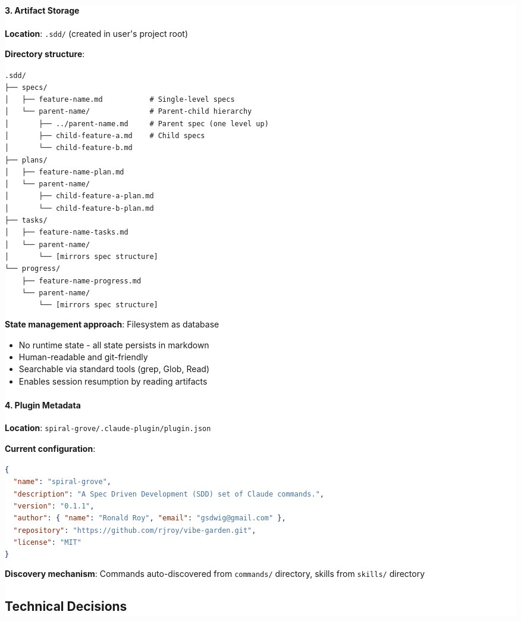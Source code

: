 #### 3. Artifact Storage

**Location**: `.sdd/` (created in user's project root)

**Directory structure**:
```
.sdd/
├── specs/
│   ├── feature-name.md           # Single-level specs
│   └── parent-name/              # Parent-child hierarchy
│       ├── ../parent-name.md     # Parent spec (one level up)
│       ├── child-feature-a.md    # Child specs
│       └── child-feature-b.md
├── plans/
│   ├── feature-name-plan.md
│   └── parent-name/
│       ├── child-feature-a-plan.md
│       └── child-feature-b-plan.md
├── tasks/
│   ├── feature-name-tasks.md
│   └── parent-name/
│       └── [mirrors spec structure]
└── progress/
    ├── feature-name-progress.md
    └── parent-name/
        └── [mirrors spec structure]
```

**State management approach**: Filesystem as database
- No runtime state - all state persists in markdown
- Human-readable and git-friendly
- Searchable via standard tools (grep, Glob, Read)
- Enables session resumption by reading artifacts

#### 4. Plugin Metadata

**Location**: `spiral-grove/.claude-plugin/plugin.json`

**Current configuration**:
```json
{
  "name": "spiral-grove",
  "description": "A Spec Driven Development (SDD) set of Claude commands.",
  "version": "0.1.1",
  "author": { "name": "Ronald Roy", "email": "gsdwig@gmail.com" },
  "repository": "https://github.com/rjroy/vibe-garden.git",
  "license": "MIT"
}
```

**Discovery mechanism**: Commands auto-discovered from `commands/` directory, skills from `skills/` directory

## Technical Decisions
